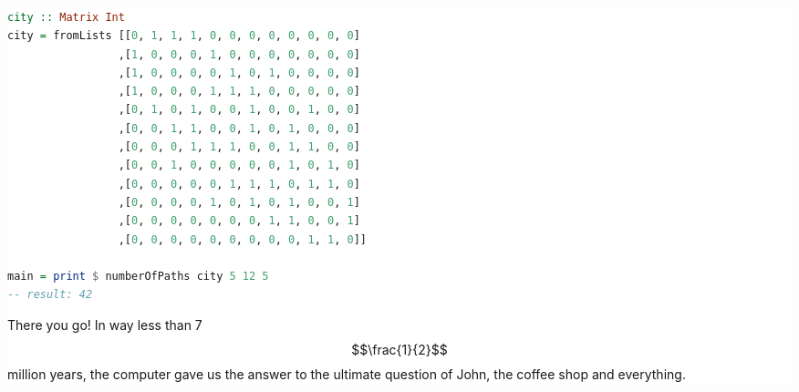 ```haskell
city :: Matrix Int
city = fromLists [[0, 1, 1, 1, 0, 0, 0, 0, 0, 0, 0, 0]
                 ,[1, 0, 0, 0, 1, 0, 0, 0, 0, 0, 0, 0]
                 ,[1, 0, 0, 0, 0, 1, 0, 1, 0, 0, 0, 0]
                 ,[1, 0, 0, 0, 1, 1, 1, 0, 0, 0, 0, 0]
                 ,[0, 1, 0, 1, 0, 0, 1, 0, 0, 1, 0, 0]
                 ,[0, 0, 1, 1, 0, 0, 1, 0, 1, 0, 0, 0]
                 ,[0, 0, 0, 1, 1, 1, 0, 0, 1, 1, 0, 0]
                 ,[0, 0, 1, 0, 0, 0, 0, 0, 1, 0, 1, 0]
                 ,[0, 0, 0, 0, 0, 1, 1, 1, 0, 1, 1, 0]
                 ,[0, 0, 0, 0, 1, 0, 1, 0, 1, 0, 0, 1]
                 ,[0, 0, 0, 0, 0, 0, 0, 1, 1, 0, 0, 1]
                 ,[0, 0, 0, 0, 0, 0, 0, 0, 0, 1, 1, 0]]

main = print $ numberOfPaths city 5 12 5
-- result: 42
```

There you go! In way less than 7$$\frac{1}{2}$$ million years, the computer gave us the answer to the ultimate question of John, the coffee shop and everything.